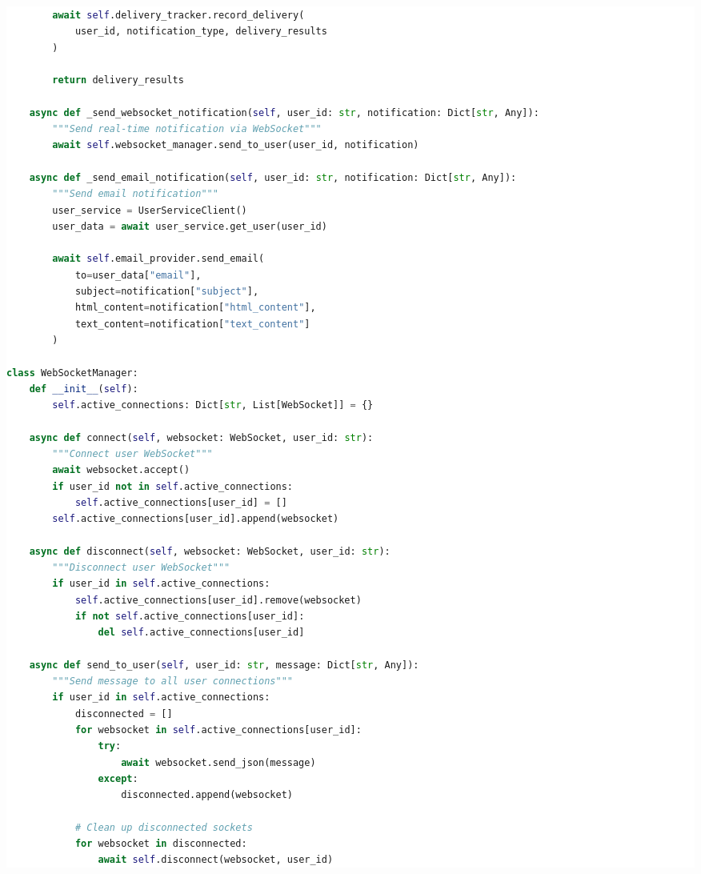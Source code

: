 ```python
        await self.delivery_tracker.record_delivery(
            user_id, notification_type, delivery_results
        )
        
        return delivery_results
    
    async def _send_websocket_notification(self, user_id: str, notification: Dict[str, Any]):
        """Send real-time notification via WebSocket"""
        await self.websocket_manager.send_to_user(user_id, notification)
    
    async def _send_email_notification(self, user_id: str, notification: Dict[str, Any]):
        """Send email notification"""
        user_service = UserServiceClient()
        user_data = await user_service.get_user(user_id)
        
        await self.email_provider.send_email(
            to=user_data["email"],
            subject=notification["subject"],
            html_content=notification["html_content"],
            text_content=notification["text_content"]
        )

class WebSocketManager:
    def __init__(self):
        self.active_connections: Dict[str, List[WebSocket]] = {}
    
    async def connect(self, websocket: WebSocket, user_id: str):
        """Connect user WebSocket"""
        await websocket.accept()
        if user_id not in self.active_connections:
            self.active_connections[user_id] = []
        self.active_connections[user_id].append(websocket)
    
    async def disconnect(self, websocket: WebSocket, user_id: str):
        """Disconnect user WebSocket"""
        if user_id in self.active_connections:
            self.active_connections[user_id].remove(websocket)
            if not self.active_connections[user_id]:
                del self.active_connections[user_id]
    
    async def send_to_user(self, user_id: str, message: Dict[str, Any]):
        """Send message to all user connections"""
        if user_id in self.active_connections:
            disconnected = []
            for websocket in self.active_connections[user_id]:
                try:
                    await websocket.send_json(message)
                except:
                    disconnected.append(websocket)
            
            # Clean up disconnected sockets
            for websocket in disconnected:
                await self.disconnect(websocket, user_id)
```
